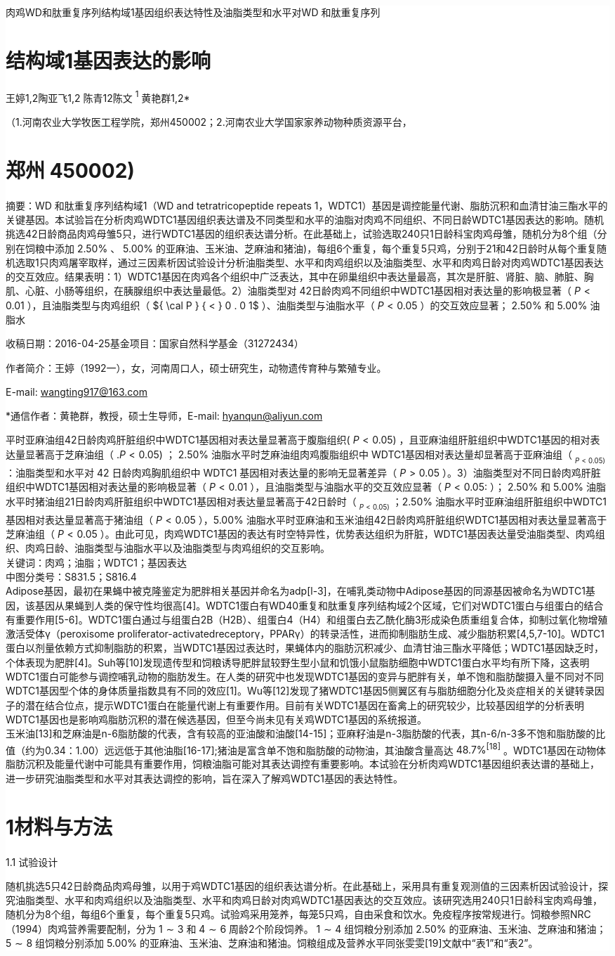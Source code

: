 肉鸡WD和肽重复序列结构域1基因组织表达特性及油脂类型和水平对WD 和肽重复序列

# 结构域1基因表达的影响

王婷1,2陶亚飞1,2 陈青12陈文 $^ 1$ 黄艳群1,2\*

（1.河南农业大学牧医工程学院，郑州450002；2.河南农业大学国家家养动物种质资源平台，

# 郑州 450002)

摘要：WD 和肽重复序列结构域1（WD and tetratricopeptide repeats 1，WDTC1）基因是调控能量代谢、脂肪沉积和血清甘油三酯水平的关键基因。本试验旨在分析肉鸡WDTC1基因组织表达谱及不同类型和水平的油脂对肉鸡不同组织、不同日龄WDTC1基因表达的影响。随机挑选42日龄商品肉鸡母雏5只，进行WDTC1基因的组织表达谱分析。在此基础上，试验选取240只1日龄科宝肉鸡母雏，随机分为8个组（分别在饲粮中添加 $2 . 5 0 \%$ 、 $5 . 0 0 \%$ 的亚麻油、玉米油、芝麻油和猪油)，每组6个重复，每个重复5只鸡，分别于21和42日龄时从每个重复随机选取1只肉鸡屠宰取样，通过三因素析因试验设计分析油脂类型、水平和肉鸡组织以及油脂类型、水平和肉鸡日龄对肉鸡WDTC1基因表达的交互效应。结果表明：1）WDTC1基因在肉鸡各个组织中广泛表达，其中在卵巢组织中表达量最高，其次是肝脏、肾脏、脑、肺脏、胸肌、心脏、小肠等组织，在胰腺组织中表达量最低。2）油脂类型对 42日龄肉鸡不同组织中WDTC1基因相对表达量的影响极显著（ $P { < } 0 . 0 1$ ），且油脂类型与肉鸡组织（ ${ \cal P } { < } 0 . 0 1$ ）、油脂类型与油脂水平（ $P { < } 0 . 0 5$ ）的交互效应显著； $2 . 5 0 \%$ 和 $5 . 0 0 \%$ 油脂水

收稿日期：2016-04-25基金项目：国家自然科学基金（31272434）

作者简介：王婷（1992一），女，河南周口人，硕士研究生，动物遗传育种与繁殖专业。

E-mail: wangting917@163.com

\*通信作者：黄艳群，教授，硕士生导师，E-mail: hyanqun@aliyun.com

平时亚麻油组42日龄肉鸡肝脏组织中WDTC1基因相对表达量显著高于腹脂组织( $P { < } 0 . 0 5 )$ ，且亚麻油组肝脏组织中WDTC1基因的相对表达量显著高于芝麻油组（ $. P { < } 0 . 0 5 )$ ； $2 . 5 0 \%$ 油脂水平时芝麻油组肉鸡腹脂组织中 WDTC1基因相对表达量却显著高于亚麻油组（ $_ { _ { P < 0 . 0 5 ) } }$ ：油脂类型和水平对 42 日龄肉鸡胸肌组织中 WDTC1 基因相对表达量的影响无显著差异（ $P { > } 0 . 0 5$ ）。3）油脂类型对不同日龄肉鸡肝脏组织中WDTC1基因相对表达量的影响极显著（ $P { < } 0 . 0 1$ ），且油脂类型与油脂水平的交互效应显著（ $\scriptstyle P < 0 . 0 5 { \mathrm { : } }$ ）； $2 . 5 0 \%$ 和 $5 . 0 0 \%$ 油脂水平时猪油组21日龄肉鸡肝脏组织中WDTC1基因相对表达量显著高于42日龄时（ $_ { _ { P < 0 . 0 5 ) } }$ ；$2 . 5 0 \%$ 油脂水平时亚麻油组肝脏组织中WDTC1基因相对表达量显著高于猪油组（ $P { < } 0 . 0 5$ ），$5 . 0 0 \%$ 油脂水平时亚麻油和玉米油组42日龄肉鸡肝脏组织WDTC1基因相对表达量显著高于芝麻油组（ $P { < } 0 . 0 5$ ）。由此可见，肉鸡WDTC1基因的表达有时空特异性，优势表达组织为肝脏，WDTC1基因表达量受油脂类型、肉鸡组织、肉鸡日龄、油脂类型与油脂水平以及油脂类型与肉鸡组织的交互影响。  
关键词：肉鸡；油脂；WDTC1；基因表达  
中图分类号：S831.5；S816.4  
Adipose基因，最初在果蝇中被克隆鉴定为肥胖相关基因并命名为adp[l-3]，在哺乳类动物中Adipose基因的同源基因被命名为WDTC1基因，该基因从果蝇到人类的保守性均很高[4]。WDTC1蛋白有WD40重复和肽重复序列结构域2个区域，它们对WDTC1蛋白与组蛋白的结合有重要作用[5-6]。WDTC1蛋白通过与组蛋白2B（H2B）、组蛋白4（H4）和组蛋白去乙酰化酶3形成染色质重组复合体，抑制过氧化物增殖激活受体γ（peroxisome proliferator-activatedreceptorγ，PPARγ）的转录活性，进而抑制脂肪生成、减少脂肪积累[4,5,7-10]。WDTC1蛋白以剂量依赖方式抑制脂肪的积累，当WDTC1基因过表达时，果蝇体内的脂肪沉积减少、血清甘油三酯水平降低；WDTC1基因缺乏时，个体表现为肥胖[4]。Suh等[10]发现遗传型和饲粮诱导肥胖鼠较野生型小鼠和饥饿小鼠脂肪细胞中WDTC1蛋白水平均有所下降，这表明WDTC1蛋白可能参与调控哺乳动物的脂肪发生。在人类的研究中也发现WDTC1基因的变异与肥胖有关，单不饱和脂肪酸摄入量不同对不同WDTC1基因型个体的身体质量指数具有不同的效应[1]。Wu等[12]发现了猪WDTC1基因5侧翼区有与脂肪细胞分化及炎症相关的关键转录因子的潜在结合位点，提示WDTC1蛋白在能量代谢上有重要作用。目前有关WDTC1基因在畜禽上的研究较少，比较基因组学的分析表明WDTC1基因也是影响鸡脂肪沉积的潜在候选基因，但至今尚未见有关鸡WDTC1基因的系统报道。  
玉米油[13]和芝麻油是n-6脂肪酸的代表，含有较高的亚油酸和油酸[14-15]；亚麻籽油是n-3脂肪酸的代表，其n-6/n-3多不饱和脂肪酸的比值（约为0.34：1.00）远远低于其他油脂[16-17];猪油是富含单不饱和脂肪酸的动物油，其油酸含量高达 $4 8 . 7 \% ^ { [ 1 8 ] }$ 。WDTC1基因在动物体脂肪沉积及能量代谢中可能具有重要作用，饲粮油脂可能对其表达调控有重要影响。本试验在分析肉鸡WDTC1基因组织表达谱的基础上，进一步研究油脂类型和水平对其表达调控的影响，旨在深入了解鸡WDTC1基因的表达特性。

# 1材料与方法

1.1 试验设计

随机挑选5只42日龄商品肉鸡母雏，以用于鸡WDTC1基因的组织表达谱分析。在此基础上，采用具有重复观测值的三因素析因试验设计，探究油脂类型、水平和肉鸡组织以及油脂类型、水平和肉鸡日龄对肉鸡WDTC1基因表达的交互效应。该研究选用240只1日龄科宝肉鸡母雏，随机分为8个组，每组6个重复，每个重复5只鸡。试验鸡采用笼养，每笼5只鸡，自由采食和饮水。免疫程序按常规进行。饲粮参照NRC（1994）肉鸡营养需要配制，分为 $1 { \sim } 3$ 和 $4 { \sim } 6$ 周龄2个阶段饲养。 $1 { \sim } 4$ 组饲粮分别添加 $2 . 5 0 \%$ 的亚麻油、玉米油、芝麻油和猪油； $5 { \sim } 8$ 组饲粮分别添加 $5 . 0 0 \%$ 的亚麻油、玉米油、芝麻油和猪油。饲粮组成及营养水平同张雯雯[19]文献中“表1”和“表2”。
